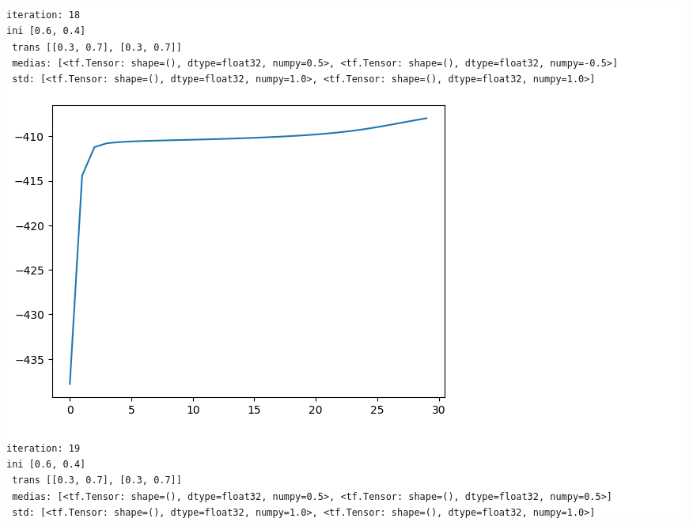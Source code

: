 

    iteration: 18 
    ini [0.6, 0.4] 
     trans [[0.3, 0.7], [0.3, 0.7]] 
     medias: [<tf.Tensor: shape=(), dtype=float32, numpy=0.5>, <tf.Tensor: shape=(), dtype=float32, numpy=-0.5>] 
     std: [<tf.Tensor: shape=(), dtype=float32, numpy=1.0>, <tf.Tensor: shape=(), dtype=float32, numpy=1.0>]
    


    
![png](README_files/README_73_37.png)
    


    iteration: 19 
    ini [0.6, 0.4] 
     trans [[0.3, 0.7], [0.3, 0.7]] 
     medias: [<tf.Tensor: shape=(), dtype=float32, numpy=0.5>, <tf.Tensor: shape=(), dtype=float32, numpy=0.5>] 
     std: [<tf.Tensor: shape=(), dtype=float32, numpy=1.0>, <tf.Tensor: shape=(), dtype=float32, numpy=1.0>]
    


    
